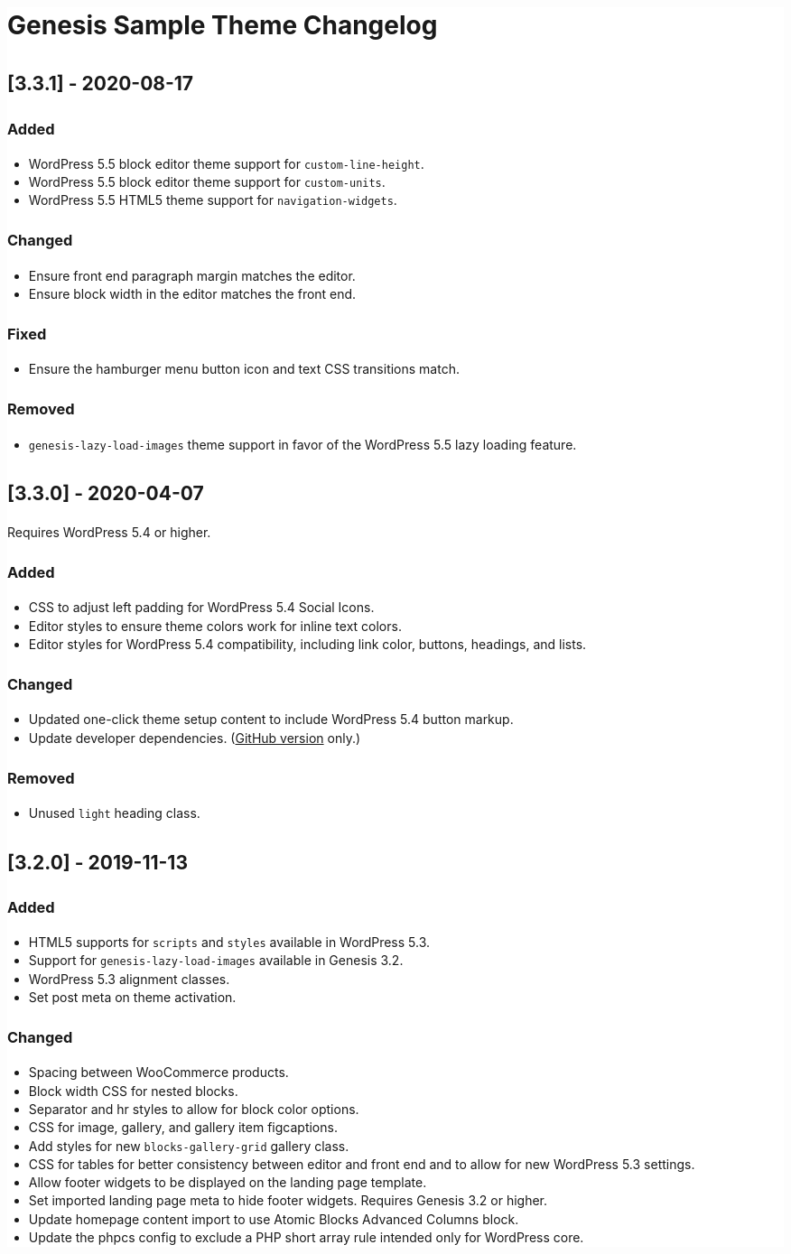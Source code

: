# Genesis Sample Theme Changelog

## [3.3.1] - 2020-08-17

### Added
* WordPress 5.5 block editor theme support for `custom-line-height`.
* WordPress 5.5 block editor theme support for `custom-units`.
* WordPress 5.5 HTML5 theme support for `navigation-widgets`.

### Changed
* Ensure front end paragraph margin matches the editor.
* Ensure block width in the editor matches the front end.

### Fixed
* Ensure the hamburger menu button icon and text CSS transitions match.

### Removed
* `genesis-lazy-load-images` theme support in favor of the WordPress 5.5 lazy loading feature.

## [3.3.0] - 2020-04-07
Requires WordPress 5.4 or higher.

### Added
* CSS to adjust left padding for WordPress 5.4 Social Icons.
* Editor styles to ensure theme colors work for inline text colors.
* Editor styles for WordPress 5.4 compatibility, including link color, buttons, headings, and lists.

### Changed
* Updated one-click theme setup content to include WordPress 5.4 button markup.
* Update developer dependencies. ([GitHub version](https://github.com/studiopress/genesis-sample/) only.)

### Removed
* Unused `light` heading class.

## [3.2.0] - 2019-11-13

### Added
* HTML5 supports for `scripts` and `styles` available in WordPress 5.3.
* Support for `genesis-lazy-load-images` available in Genesis 3.2.
* WordPress 5.3 alignment classes.
* Set post meta on theme activation.

### Changed
* Spacing between WooCommerce products.
* Block width CSS for nested blocks.
* Separator and hr styles to allow for block color options.
* CSS for image, gallery, and gallery item figcaptions.
* Add styles for new `blocks-gallery-grid` gallery class.
* CSS for tables for better consistency between editor and front end and to allow for new WordPress 5.3 settings.
* Allow footer widgets to be displayed on the landing page template.
* Set imported landing page meta to hide footer widgets. Requires Genesis 3.2 or higher.
* Update homepage content import to use Atomic Blocks Advanced Columns block.
* Update the phpcs config to exclude a PHP short array rule intended only for WordPress core.


[3.0.1]: https://github.com/studiopress/genesis-sample/compare/3.0.0...3.0.1
[3.0.0]: https://github.com/studiopress/genesis-sample/compare/2.10.0...3.0.0
[2.10.0]: https://github.com/studiopress/genesis-sample/compare/2.9.1...2.10.0
[2.9.1]: https://github.com/studiopress/genesis-sample/compare/2.9.0...2.9.1
[2.9.0]: https://github.com/studiopress/genesis-sample/compare/2.8.0...2.9.0
[2.8.0]: https://github.com/studiopress/genesis-sample/compare/2.7.1...2.8.0
[2.7.1]: https://github.com/studiopress/genesis-sample/compare/2.7.0...2.7.1
[2.7.0]: https://github.com/studiopress/genesis-sample/compare/2.6.0...2.7.0
[2.6.0]: https://github.com/studiopress/genesis-sample/compare/2.3.0...2.6.0
[2.3.0]: https://github.com/studiopress/genesis-sample/compare/2.2.4...2.3.0
[2.2.4]: https://github.com/studiopress/genesis-sample/compare/2.2.3...2.2.4
[2.2.3]: https://github.com/studiopress/genesis-sample/compare/014deb3689323b7bbd4ddbfff4f5f9279a38f741...2.2.3